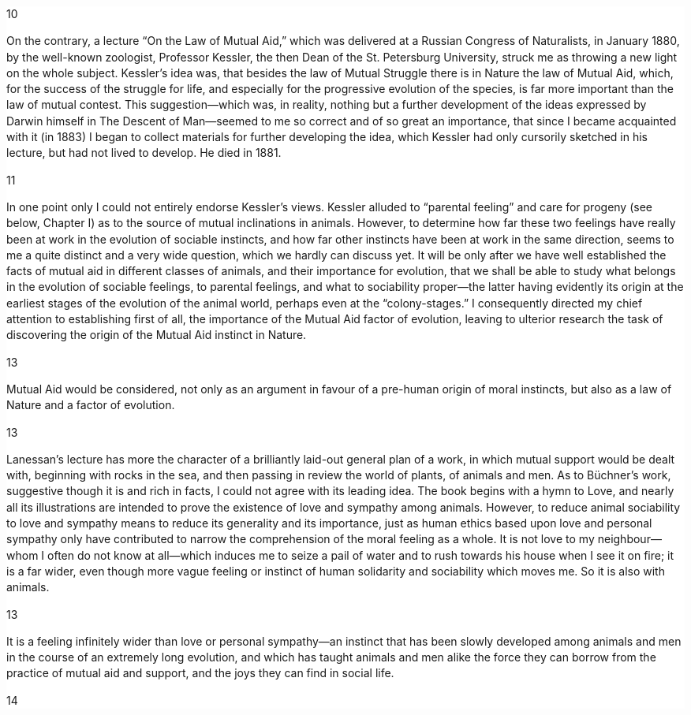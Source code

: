 10

On the contrary, a lecture “On the Law of Mutual Aid,” which was delivered at a Russian Congress of Naturalists, in January 1880, by the well-known zoologist, Professor Kessler, the then Dean of the St. Petersburg University, struck me as throwing a new light on the whole subject. Kessler’s idea was, that besides the law of Mutual Struggle there is in Nature the law of Mutual Aid, which, for the success of the struggle for life, and especially for the progressive evolution of the species, is far more important than the law of mutual contest. This suggestion—which was, in reality, nothing but a further development of the ideas expressed by Darwin himself in The Descent of Man—seemed to me so correct and of so great an importance, that since I became acquainted with it (in 1883) I began to collect materials for further developing the idea, which Kessler had only cursorily sketched in his lecture, but had not lived to develop. He died in 1881.

11

In one point only I could not entirely endorse Kessler’s views. Kessler alluded to “parental feeling” and care for progeny (see below, Chapter I) as to the source of mutual inclinations in animals. However, to determine how far these two feelings have really been at work in the evolution of sociable instincts, and how far other instincts have been at work in the same direction, seems to me a quite distinct and a very wide question, which we hardly can discuss yet. It will be only after we have well established the facts of mutual aid in different classes of animals, and their importance for evolution, that we shall be able to study what belongs in the evolution of sociable feelings, to parental feelings, and what to sociability proper—the latter having evidently its origin at the earliest stages of the evolution of the animal world, perhaps even at the “colony-stages.” I consequently directed my chief attention to establishing first of all, the importance of the Mutual Aid factor of evolution, leaving to ulterior research the task of discovering the origin of the Mutual Aid instinct in Nature.

13

Mutual Aid would be considered, not only as an argument in favour of a pre-human origin of moral instincts, but also as a law of Nature and a factor of evolution.

13

Lanessan’s lecture has more the character of a brilliantly laid-out general plan of a work, in which mutual support would be dealt with, beginning with rocks in the sea, and then passing in review the world of plants, of animals and men. As to Büchner’s work, suggestive though it is and rich in facts, I could not agree with its leading idea. The book begins with a hymn to Love, and nearly all its illustrations are intended to prove the existence of love and sympathy among animals. However, to reduce animal sociability to love and sympathy means to reduce its generality and its importance, just as human ethics based upon love and personal sympathy only have contributed to narrow the comprehension of the moral feeling as a whole. It is not love to my neighbour—whom I often do not know at all—which induces me to seize a pail of water and to rush towards his house when I see it on fire; it is a far wider, even though more vague feeling or instinct of human solidarity and sociability which moves me. So it is also with animals.

13

It is a feeling infinitely wider than love or personal sympathy—an instinct that has been slowly developed among animals and men in the course of an extremely long evolution, and which has taught animals and men alike the force they can borrow from the practice of mutual aid and support, and the joys they can find in social life.

14
